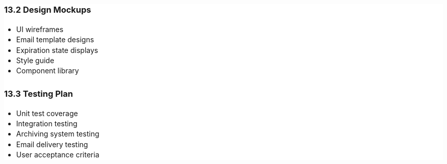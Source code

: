 ### 13.2 Design Mockups
- UI wireframes
- Email template designs
- Expiration state displays
- Style guide
- Component library

### 13.3 Testing Plan
- Unit test coverage
- Integration testing
- Archiving system testing
- Email delivery testing
- User acceptance criteria